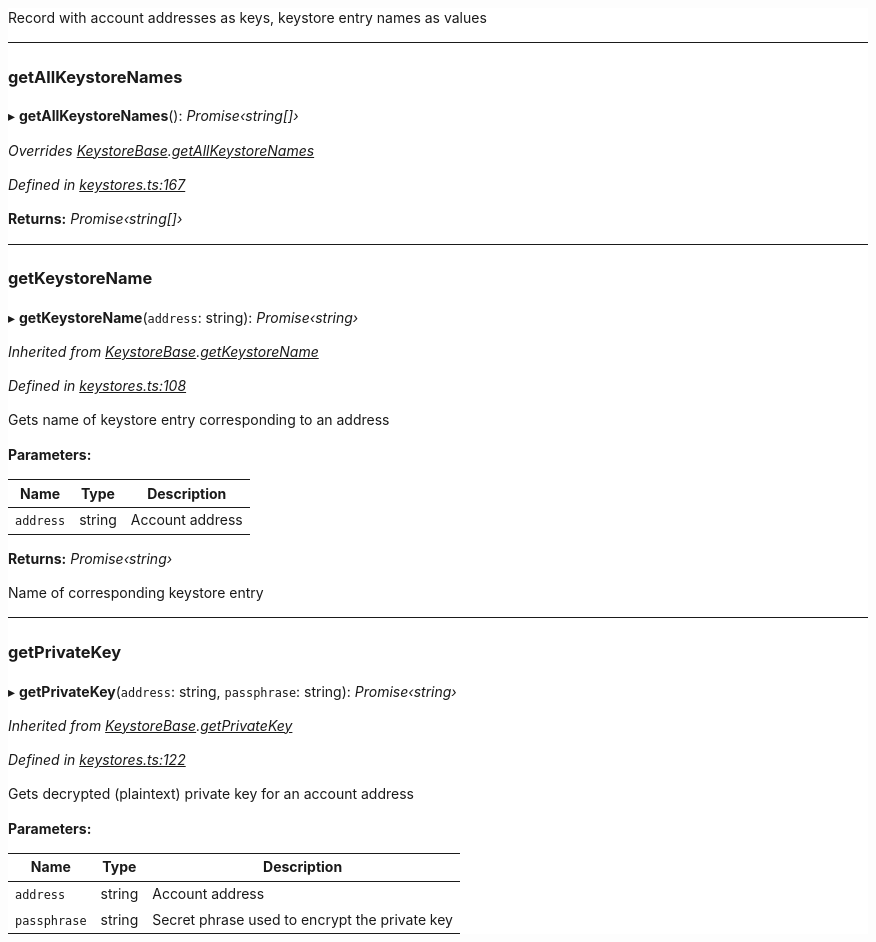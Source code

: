 Record with account addresses as keys, keystore entry names as values

___

###  getAllKeystoreNames

▸ **getAllKeystoreNames**(): *Promise‹string[]›*

*Overrides [KeystoreBase](_keystores_.keystorebase.md).[getAllKeystoreNames](_keystores_.keystorebase.md#abstract-getallkeystorenames)*

*Defined in [keystores.ts:167](https://github.com/celo-org/celo-monorepo/blob/master/packages/sdk/wallets/wallet-keystore/src/keystores.ts#L167)*

**Returns:** *Promise‹string[]›*

___

###  getKeystoreName

▸ **getKeystoreName**(`address`: string): *Promise‹string›*

*Inherited from [KeystoreBase](_keystores_.keystorebase.md).[getKeystoreName](_keystores_.keystorebase.md#getkeystorename)*

*Defined in [keystores.ts:108](https://github.com/celo-org/celo-monorepo/blob/master/packages/sdk/wallets/wallet-keystore/src/keystores.ts#L108)*

Gets name of keystore entry corresponding to an address

**Parameters:**

Name | Type | Description |
------ | ------ | ------ |
`address` | string | Account address |

**Returns:** *Promise‹string›*

Name of corresponding keystore entry

___

###  getPrivateKey

▸ **getPrivateKey**(`address`: string, `passphrase`: string): *Promise‹string›*

*Inherited from [KeystoreBase](_keystores_.keystorebase.md).[getPrivateKey](_keystores_.keystorebase.md#getprivatekey)*

*Defined in [keystores.ts:122](https://github.com/celo-org/celo-monorepo/blob/master/packages/sdk/wallets/wallet-keystore/src/keystores.ts#L122)*

Gets decrypted (plaintext) private key for an account address

**Parameters:**

Name | Type | Description |
------ | ------ | ------ |
`address` | string | Account address |
`passphrase` | string | Secret phrase used to encrypt the private key |
